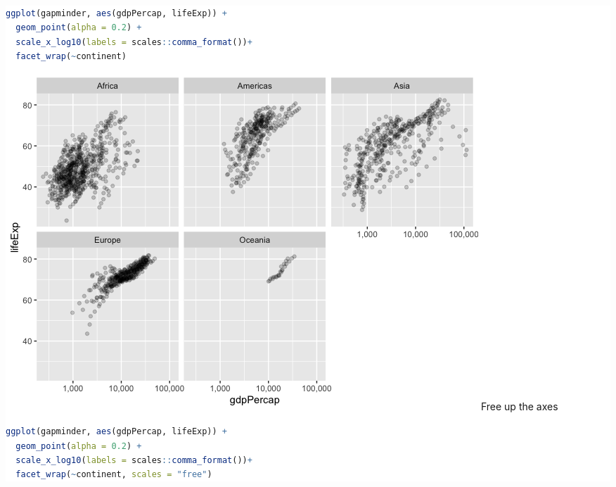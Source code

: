```r
ggplot(gapminder, aes(gdpPercap, lifeExp)) +
  geom_point(alpha = 0.2) +
  scale_x_log10(labels = scales::comma_format())+
  facet_wrap(~continent)
```

![](cm008_dplyr_part2_files/figure-html/unnamed-chunk-6-1.png)
Free up the axes

```r
ggplot(gapminder, aes(gdpPercap, lifeExp)) +
  geom_point(alpha = 0.2) +
  scale_x_log10(labels = scales::comma_format())+
  facet_wrap(~continent, scales = "free")
```
